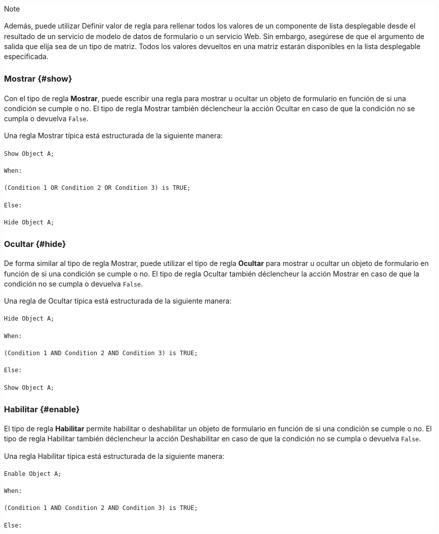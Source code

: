 >[!NOTE]
>
>Además, puede utilizar Definir valor de regla para rellenar todos los valores de un componente de lista desplegable desde el resultado de un servicio de modelo de datos de formulario o un servicio Web. Sin embargo, asegúrese de que el argumento de salida que elija sea de un tipo de matriz. Todos los valores devueltos en una matriz estarán disponibles en la lista desplegable especificada.

### Mostrar {#show}

Con el tipo de regla **Mostrar**, puede escribir una regla para mostrar u ocultar un objeto de formulario en función de si una condición se cumple o no. El tipo de regla Mostrar también déclencheur la acción Ocultar en caso de que la condición no se cumpla o devuelva `False`.

Una regla Mostrar típica está estructurada de la siguiente manera:

`Show Object A;`

`When:`

`(Condition 1 OR Condition 2 OR Condition 3) is TRUE;`

`Else:`

`Hide Object A;`

### Ocultar {#hide}

De forma similar al tipo de regla Mostrar, puede utilizar el tipo de regla **Ocultar** para mostrar u ocultar un objeto de formulario en función de si una condición se cumple o no. El tipo de regla Ocultar también déclencheur la acción Mostrar en caso de que la condición no se cumpla o devuelva `False`.

Una regla de Ocultar típica está estructurada de la siguiente manera:

`Hide Object A;`

`When:`

`(Condition 1 AND Condition 2 AND Condition 3) is TRUE;`

`Else:`

`Show Object A;`

### Habilitar {#enable}

El tipo de regla **Habilitar** permite habilitar o deshabilitar un objeto de formulario en función de si una condición se cumple o no. El tipo de regla Habilitar también déclencheur la acción Deshabilitar en caso de que la condición no se cumpla o devuelva `False`.

Una regla Habilitar típica está estructurada de la siguiente manera:

`Enable Object A;`

`When:`

`(Condition 1 AND Condition 2 AND Condition 3) is TRUE;`

`Else:`
